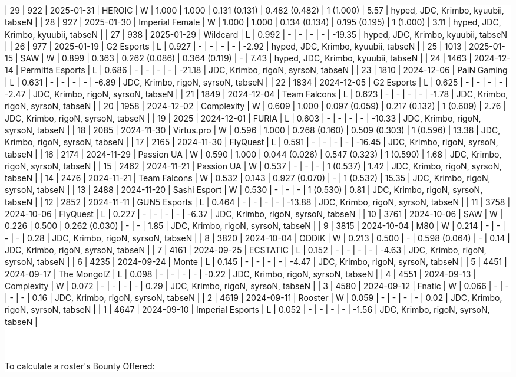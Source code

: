 |           29 |      922 | 2025-01-31 | HEROIC           | W   | 1.000      | 1.000        | 0.131 (0.131)    | 0.482 (0.482)    | 1 (1.000) |     5.57 | hyped, JDC, Krimbo, kyuubii, tabseN |
|           28 |      927 | 2025-01-30 | Imperial Female  | W   | 1.000      | 1.000        | 0.134 (0.134)    | 0.195 (0.195)    | 1 (1.000) |     3.11 | hyped, JDC, Krimbo, kyuubii, tabseN |
|           27 |      938 | 2025-01-29 | Wildcard         | L   | 0.992      | -            | -                | -                | -         |   -19.35 | hyped, JDC, Krimbo, kyuubii, tabseN |
|           26 |      977 | 2025-01-19 | G2 Esports       | L   | 0.927      | -            | -                | -                | -         |    -2.92 | hyped, JDC, Krimbo, kyuubii, tabseN |
|           25 |     1013 | 2025-01-15 | SAW              | W   | 0.899      | 0.363        | 0.262 (0.086)    | 0.364 (0.119)    | -         |     7.43 | hyped, JDC, Krimbo, kyuubii, tabseN |
|           24 |     1463 | 2024-12-14 | Permitta Esports | L   | 0.686      | -            | -                | -                | -         |   -21.18 | JDC, Krimbo, rigoN, syrsoN, tabseN  |
|           23 |     1810 | 2024-12-06 | PaiN Gaming      | L   | 0.631      | -            | -                | -                | -         |    -6.89 | JDC, Krimbo, rigoN, syrsoN, tabseN  |
|           22 |     1834 | 2024-12-05 | G2 Esports       | L   | 0.625      | -            | -                | -                | -         |    -2.47 | JDC, Krimbo, rigoN, syrsoN, tabseN  |
|           21 |     1849 | 2024-12-04 | Team Falcons     | L   | 0.623      | -            | -                | -                | -         |    -1.78 | JDC, Krimbo, rigoN, syrsoN, tabseN  |
|           20 |     1958 | 2024-12-02 | Complexity       | W   | 0.609      | 1.000        | 0.097 (0.059)    | 0.217 (0.132)    | 1 (0.609) |     2.76 | JDC, Krimbo, rigoN, syrsoN, tabseN  |
|           19 |     2025 | 2024-12-01 | FURIA            | L   | 0.603      | -            | -                | -                | -         |   -10.33 | JDC, Krimbo, rigoN, syrsoN, tabseN  |
|           18 |     2085 | 2024-11-30 | Virtus.pro       | W   | 0.596      | 1.000        | 0.268 (0.160)    | 0.509 (0.303)    | 1 (0.596) |    13.38 | JDC, Krimbo, rigoN, syrsoN, tabseN  |
|           17 |     2165 | 2024-11-30 | FlyQuest         | L   | 0.591      | -            | -                | -                | -         |   -16.45 | JDC, Krimbo, rigoN, syrsoN, tabseN  |
|           16 |     2174 | 2024-11-29 | Passion UA       | W   | 0.590      | 1.000        | 0.044 (0.026)    | 0.547 (0.323)    | 1 (0.590) |     1.68 | JDC, Krimbo, rigoN, syrsoN, tabseN  |
|           15 |     2462 | 2024-11-21 | Passion UA       | W   | 0.537      | -            | -                | -                | 1 (0.537) |     1.42 | JDC, Krimbo, rigoN, syrsoN, tabseN  |
|           14 |     2476 | 2024-11-21 | Team Falcons     | W   | 0.532      | 0.143        | 0.927 (0.070)    | -                | 1 (0.532) |    15.35 | JDC, Krimbo, rigoN, syrsoN, tabseN  |
|           13 |     2488 | 2024-11-20 | Sashi Esport     | W   | 0.530      | -            | -                | -                | 1 (0.530) |     0.81 | JDC, Krimbo, rigoN, syrsoN, tabseN  |
|           12 |     2852 | 2024-11-11 | GUN5 Esports     | L   | 0.464      | -            | -                | -                | -         |   -13.88 | JDC, Krimbo, rigoN, syrsoN, tabseN  |
|           11 |     3758 | 2024-10-06 | FlyQuest         | L   | 0.227      | -            | -                | -                | -         |    -6.37 | JDC, Krimbo, rigoN, syrsoN, tabseN  |
|           10 |     3761 | 2024-10-06 | SAW              | W   | 0.226      | 0.500        | 0.262 (0.030)    | -                | -         |     1.85 | JDC, Krimbo, rigoN, syrsoN, tabseN  |
|            9 |     3815 | 2024-10-04 | M80              | W   | 0.214      | -            | -                | -                | -         |     0.28 | JDC, Krimbo, rigoN, syrsoN, tabseN  |
|            8 |     3820 | 2024-10-04 | ODDIK            | W   | 0.213      | 0.500        | -                | 0.598 (0.064)    | -         |     0.14 | JDC, Krimbo, rigoN, syrsoN, tabseN  |
|            7 |     4161 | 2024-09-25 | ECSTATIC         | L   | 0.152      | -            | -                | -                | -         |    -4.63 | JDC, Krimbo, rigoN, syrsoN, tabseN  |
|            6 |     4235 | 2024-09-24 | Monte            | L   | 0.145      | -            | -                | -                | -         |    -4.47 | JDC, Krimbo, rigoN, syrsoN, tabseN  |
|            5 |     4451 | 2024-09-17 | The MongolZ      | L   | 0.098      | -            | -                | -                | -         |    -0.22 | JDC, Krimbo, rigoN, syrsoN, tabseN  |
|            4 |     4551 | 2024-09-13 | Complexity       | W   | 0.072      | -            | -                | -                | -         |     0.29 | JDC, Krimbo, rigoN, syrsoN, tabseN  |
|            3 |     4580 | 2024-09-12 | Fnatic           | W   | 0.066      | -            | -                | -                | -         |     0.16 | JDC, Krimbo, rigoN, syrsoN, tabseN  |
|            2 |     4619 | 2024-09-11 | Rooster          | W   | 0.059      | -            | -                | -                | -         |     0.02 | JDC, Krimbo, rigoN, syrsoN, tabseN  |
|            1 |     4647 | 2024-09-10 | Imperial Esports | L   | 0.052      | -            | -                | -                | -         |    -1.56 | JDC, Krimbo, rigoN, syrsoN, tabseN  |

<br />
<span id="table2"></span><br />
To calculate a roster's Bounty Offered:<br />
